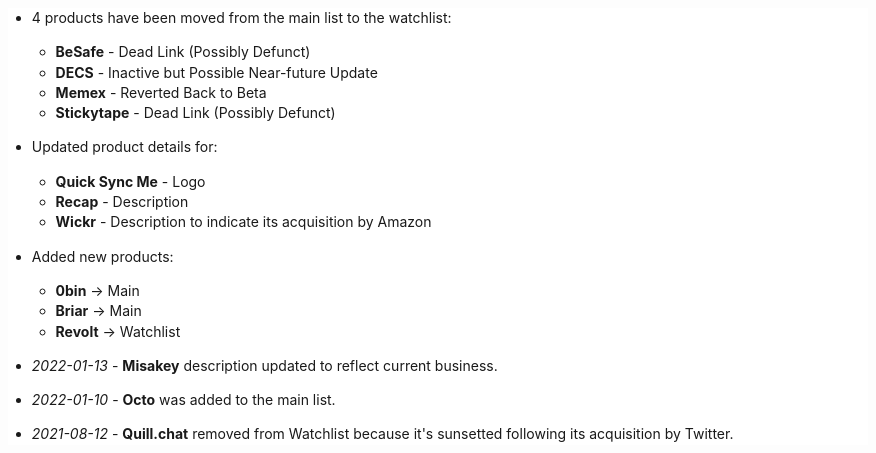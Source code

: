   - 4 products have been moved from the main list to the watchlist:

    - **BeSafe** - Dead Link (Possibly Defunct)
    - **DECS** - Inactive but Possible Near-future Update
    - **Memex** - Reverted Back to Beta
    - **Stickytape** - Dead Link (Possibly Defunct)

  - Updated product details for:

    - **Quick Sync Me** - Logo
    - **Recap** - Description
    - **Wickr** - Description to indicate its acquisition by Amazon

  - Added new products:

    - **0bin** &rarr; Main
    - **Briar** &rarr; Main
    - **Revolt** &rarr; Watchlist

- _2022-01-13_ - **Misakey** description updated to reflect current business.

- _2022-01-10_ - **Octo** was added to the main list.

- _2021-08-12_ - **Quill.chat** removed from Watchlist because it's sunsetted following its acquisition by Twitter.
